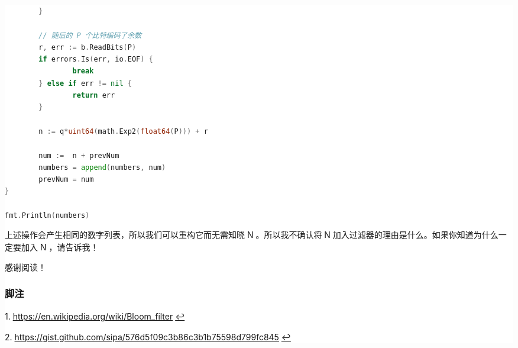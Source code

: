 ```go
        }

        // 随后的 P 个比特编码了余数
        r, err := b.ReadBits(P)
        if errors.Is(err, io.EOF) {
                break
        } else if err != nil {
                return err
        }

        n := q*uint64(math.Exp2(float64(P))) + r

        num :=  n + prevNum
        numbers = append(numbers, num)
        prevNum = num
}

fmt.Println(numbers)
```

上述操作会产生相同的数字列表，所以我们可以重构它而无需知晓 N 。所以我不确认将 N 加入过滤器的理由是什么。如果你知道为什么一定要加入 N ，请告诉我！

感谢阅读！

### 脚注

1.<a id="note1"> </a>https://en.wikipedia.org/wiki/Bloom_filter <a href="#jump-1">↩</a>

2.<a id="note2"> </a>https://gist.github.com/sipa/576d5f09c3b86c3b1b75598d799fc845 <a href="#jump-2">↩</a>